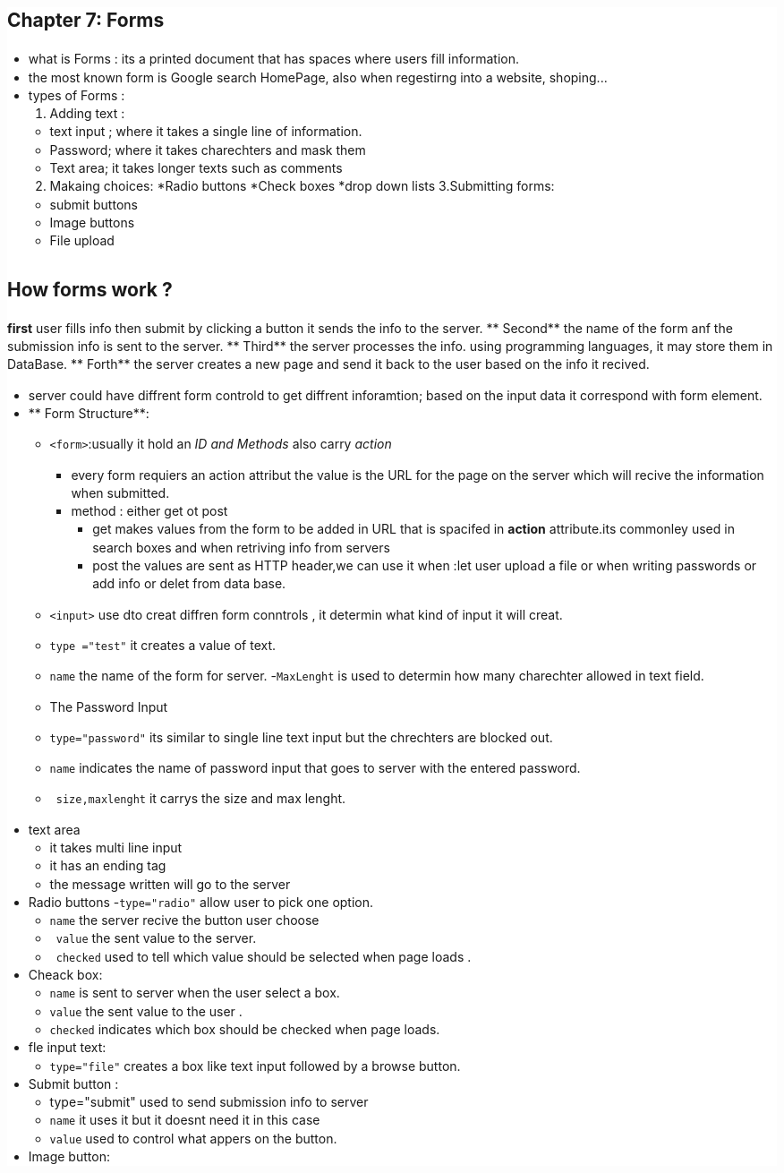 ## Chapter 7: Forms 
- what is Forms : its a printed document that has spaces where users fill information.
- the most known form is Google search HomePage, also when regestirng into a website, shoping...
- types of Forms :
  1. Adding text : 
    * text input ; where it takes a single line of information.
    * Password; where it takes charechters and mask them
    * Text area; it takes longer texts such as comments
  2. Makaing choices:
     *Radio buttons
     *Check boxes
     *drop down lists 
  3.Submitting forms:
    * submit buttons
    * Image buttons
    * File upload
## How forms work ?
  **first** user fills info then submit by clicking a button it sends the info to the server. 
  ** Second** the name of the form anf the submission info is sent to the server.
  ** Third** the server processes the info. using programming languages, it may store them in DataBase.
  ** Forth** the server creates a new page and send it back to the user based on the info it recived.
-  server could have diffrent form controld to get diffrent inforamtion; based on the input data it correspond with form element.
- ** Form Structure**:
  - `<form>`:usually it hold an *ID and Methods* also carry *action*
    - every form requiers an action attribut the value is the URL for the page on the server which will recive the information when submitted.
    - method : either get ot post 
      * get makes values from the form to be added in URL that is spacifed in **action** attribute.its commonley used in search boxes and when retriving info from servers
      * post the values are sent as HTTP header,we can use it when :let user upload a file or when writing passwords or add info or delet from data base.
  - `<input>`  use dto creat diffren form conntrols , it determin what kind of input it will creat.
  - `type ="test"` it creates a value of text.
  - `name` the name of the form for server.
  -`MaxLenght` is used to determin how many charechter allowed in text field.

  - The Password Input
   - `type="password"` its similar to single line text input but the chrechters are blocked out.
   - `name` indicates the name of password input that goes to server with the entered password.
   - ` size,maxlenght` it carrys the size and max lenght.  
 - text area
   - it takes multi line input 
   - it has an ending tag
   - the message written will go to the  server 
 - Radio buttons
   -`type="radio"` allow user to pick one option.
   - `name` the server recive the button user choose
   - ` value` the sent value to the server.
   - ` checked` used to tell which value should be selected when page loads .
 - Cheack box:
   - `name` is sent to server  when the user select a box.
   - `value` the sent value to the user .
   - `checked` indicates which box should be checked when page loads.
 - fle input text:
    - `type="file"` creates a box like text input followed by a browse button.
 - Submit button :
    - type="submit" used to send submission info to server
    - `name` it uses it but it doesnt need it in this case
    - `value` used to control what appers on the button.
 - Image button: